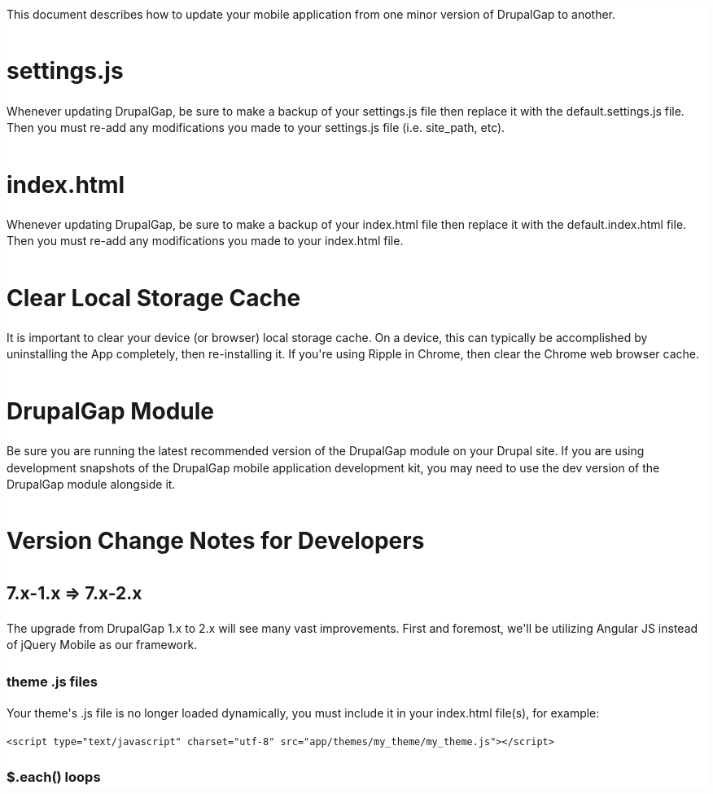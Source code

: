 This document describes how to update your mobile application from one minor
version of DrupalGap to another.

# settings.js

  Whenever updating DrupalGap, be sure to make a backup of your settings.js file
  then replace it with the default.settings.js file. Then you must re-add any
  modifications you made to your settings.js file (i.e. site_path, etc).

# index.html

  Whenever updating DrupalGap, be sure to make a backup of your index.html file
  then replace it with the default.index.html file. Then you must re-add any
  modifications you made to your index.html file.

# Clear Local Storage Cache

  It is important to clear your device (or browser) local storage cache. On a
  device, this can typically be accomplished by uninstalling the App completely,
  then re-installing it. If you're using Ripple in Chrome, then clear the
  Chrome web browser cache.

# DrupalGap Module

  Be sure you are running the latest recommended version of the DrupalGap module
  on your Drupal site. If you are using development snapshots of the DrupalGap
  mobile application development kit, you may need to use the dev version of the
  DrupalGap module alongside it.

# Version Change Notes for Developers

## 7.x-1.x => 7.x-2.x

The upgrade from DrupalGap 1.x to 2.x will see many vast improvements. First and
foremost, we'll be utilizing Angular JS instead of jQuery Mobile as our
framework.

### theme .js files

Your theme's .js file is no longer loaded dynamically, you must include it in
your index.html file(s), for example:

```
<script type="text/javascript" charset="utf-8" src="app/themes/my_theme/my_theme.js"></script>
```

### $.each() loops

